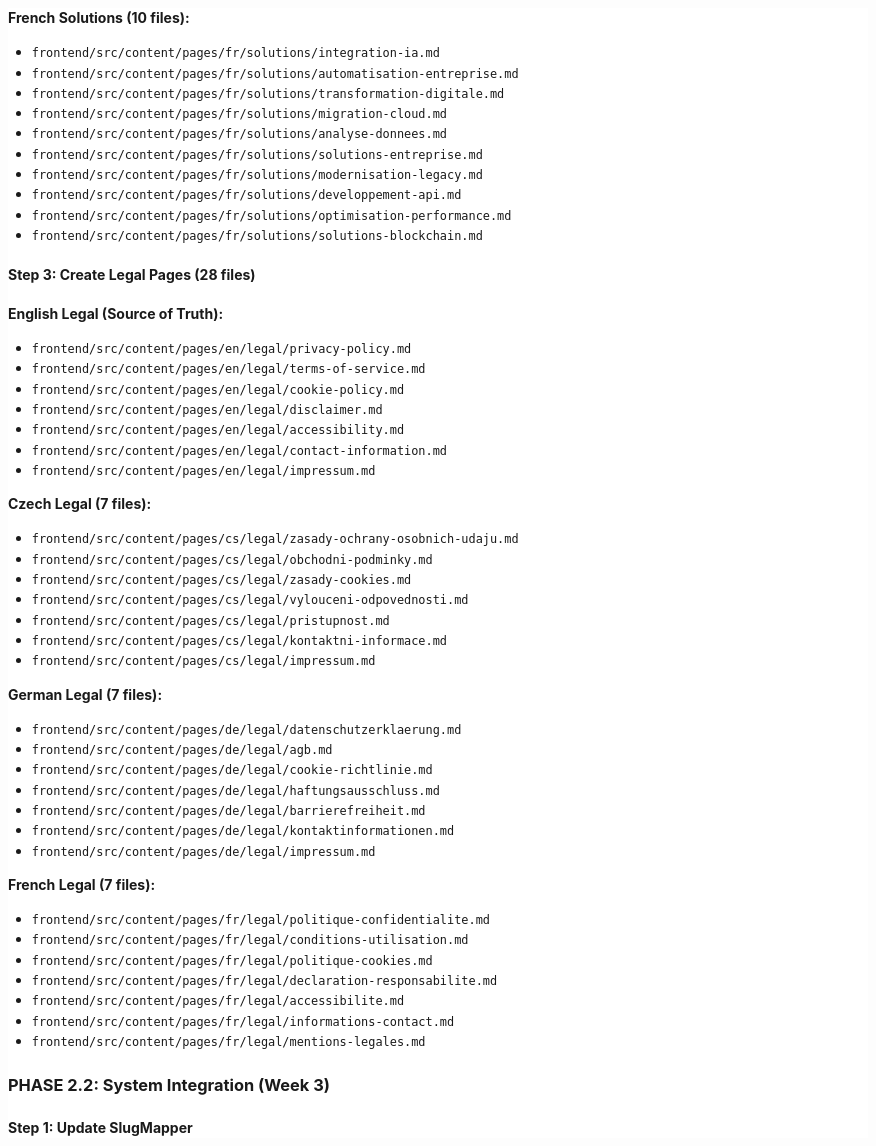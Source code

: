 **French Solutions (10 files):**
- `frontend/src/content/pages/fr/solutions/integration-ia.md`
- `frontend/src/content/pages/fr/solutions/automatisation-entreprise.md`
- `frontend/src/content/pages/fr/solutions/transformation-digitale.md`
- `frontend/src/content/pages/fr/solutions/migration-cloud.md`
- `frontend/src/content/pages/fr/solutions/analyse-donnees.md`
- `frontend/src/content/pages/fr/solutions/solutions-entreprise.md`
- `frontend/src/content/pages/fr/solutions/modernisation-legacy.md`
- `frontend/src/content/pages/fr/solutions/developpement-api.md`
- `frontend/src/content/pages/fr/solutions/optimisation-performance.md`
- `frontend/src/content/pages/fr/solutions/solutions-blockchain.md`

#### **Step 3: Create Legal Pages (28 files)**

**English Legal (Source of Truth):**
- `frontend/src/content/pages/en/legal/privacy-policy.md`
- `frontend/src/content/pages/en/legal/terms-of-service.md`
- `frontend/src/content/pages/en/legal/cookie-policy.md`
- `frontend/src/content/pages/en/legal/disclaimer.md`
- `frontend/src/content/pages/en/legal/accessibility.md`
- `frontend/src/content/pages/en/legal/contact-information.md`
- `frontend/src/content/pages/en/legal/impressum.md`

**Czech Legal (7 files):**
- `frontend/src/content/pages/cs/legal/zasady-ochrany-osobnich-udaju.md`
- `frontend/src/content/pages/cs/legal/obchodni-podminky.md`
- `frontend/src/content/pages/cs/legal/zasady-cookies.md`
- `frontend/src/content/pages/cs/legal/vylouceni-odpovednosti.md`
- `frontend/src/content/pages/cs/legal/pristupnost.md`
- `frontend/src/content/pages/cs/legal/kontaktni-informace.md`
- `frontend/src/content/pages/cs/legal/impressum.md`

**German Legal (7 files):**
- `frontend/src/content/pages/de/legal/datenschutzerklaerung.md`
- `frontend/src/content/pages/de/legal/agb.md`
- `frontend/src/content/pages/de/legal/cookie-richtlinie.md`
- `frontend/src/content/pages/de/legal/haftungsausschluss.md`
- `frontend/src/content/pages/de/legal/barrierefreiheit.md`
- `frontend/src/content/pages/de/legal/kontaktinformationen.md`
- `frontend/src/content/pages/de/legal/impressum.md`

**French Legal (7 files):**
- `frontend/src/content/pages/fr/legal/politique-confidentialite.md`
- `frontend/src/content/pages/fr/legal/conditions-utilisation.md`
- `frontend/src/content/pages/fr/legal/politique-cookies.md`
- `frontend/src/content/pages/fr/legal/declaration-responsabilite.md`
- `frontend/src/content/pages/fr/legal/accessibilite.md`
- `frontend/src/content/pages/fr/legal/informations-contact.md`
- `frontend/src/content/pages/fr/legal/mentions-legales.md`

### **PHASE 2.2: System Integration (Week 3)**

#### **Step 1: Update SlugMapper**

